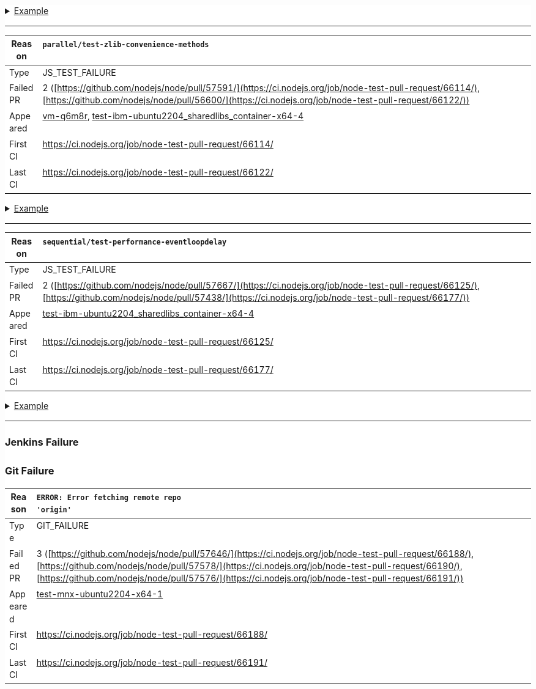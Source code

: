 <details><summary><a href="https://ci.nodejs.org/job/node-test-commit-linux-containered/nodes=ubi81_sharedlibs_openssl111fips_x64/50036/console">Example</a></summary></details>

-------

| Reason | <code>parallel/test-zlib-convenience-methods</code> |
| - | :- |
| Type | JS_TEST_FAILURE |
| Failed PR | 2 ([https://github.com/nodejs/node/pull/57591/](https://ci.nodejs.org/job/node-test-pull-request/66114/), [https://github.com/nodejs/node/pull/56600/](https://ci.nodejs.org/job/node-test-pull-request/66122/)) |
| Appeared | [vm-q6m8r](https://ci.nodejs.org/job/node-test-commit-osx/nodes=osx13-x64/64475/console), [test-ibm-ubuntu2204_sharedlibs_container-x64-4](https://ci.nodejs.org/job/node-test-commit-linux-containered/nodes=ubuntu2204_sharedlibs_shared_x64/49933/console) |
| First CI | https://ci.nodejs.org/job/node-test-pull-request/66114/ |
| Last CI | https://ci.nodejs.org/job/node-test-pull-request/66122/ |

<details><summary><a href="https://ci.nodejs.org/job/node-test-commit-osx/nodes=osx13-x64/64475/console">Example</a></summary></details>

-------

| Reason | <code>sequential/test-performance-eventloopdelay</code> |
| - | :- |
| Type | JS_TEST_FAILURE |
| Failed PR | 2 ([https://github.com/nodejs/node/pull/57667/](https://ci.nodejs.org/job/node-test-pull-request/66125/), [https://github.com/nodejs/node/pull/57438/](https://ci.nodejs.org/job/node-test-pull-request/66177/)) |
| Appeared | [test-ibm-ubuntu2204_sharedlibs_container-x64-4](https://ci.nodejs.org/job/node-test-commit-linux-containered/nodes=ubuntu2204_sharedlibs_openssl111_x64/50002/console) |
| First CI | https://ci.nodejs.org/job/node-test-pull-request/66125/ |
| Last CI | https://ci.nodejs.org/job/node-test-pull-request/66177/ |

<details><summary><a href="https://ci.nodejs.org/job/node-test-commit-linux-containered/nodes=ubuntu2204_sharedlibs_openssl111_x64/50002/console">Example</a></summary></details>

-------


### Jenkins Failure


### Git Failure

| Reason | <code>ERROR: Error fetching remote repo 'origin'</code> |
| - | :- |
| Type | GIT_FAILURE |
| Failed PR | 3 ([https://github.com/nodejs/node/pull/57646/](https://ci.nodejs.org/job/node-test-pull-request/66188/), [https://github.com/nodejs/node/pull/57578/](https://ci.nodejs.org/job/node-test-pull-request/66190/), [https://github.com/nodejs/node/pull/57576/](https://ci.nodejs.org/job/node-test-pull-request/66191/)) |
| Appeared | [test-mnx-ubuntu2204-x64-1](https://ci.nodejs.org/job/node-test-commit-linux/64045/console) |
| First CI | https://ci.nodejs.org/job/node-test-pull-request/66188/ |
| Last CI | https://ci.nodejs.org/job/node-test-pull-request/66191/ |
